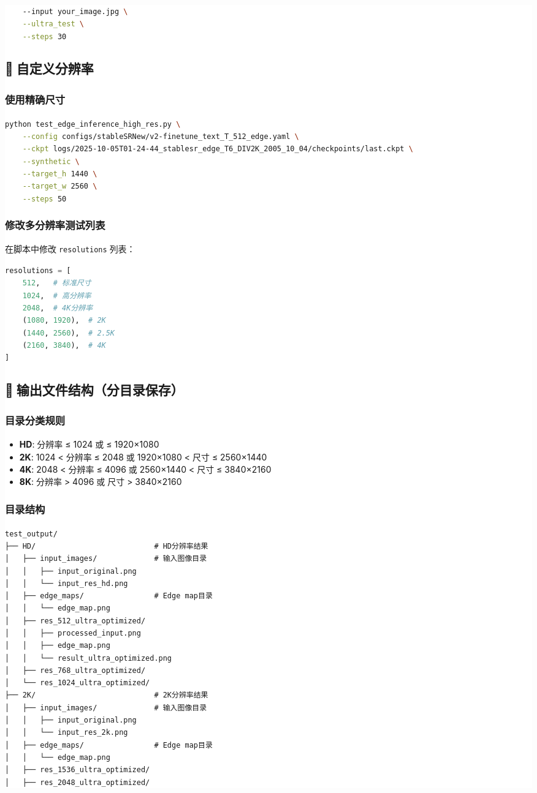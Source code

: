 ```bash
    --input your_image.jpg \
    --ultra_test \
    --steps 30
```

## 🔧 自定义分辨率

### 使用精确尺寸
```bash
python test_edge_inference_high_res.py \
    --config configs/stableSRNew/v2-finetune_text_T_512_edge.yaml \
    --ckpt logs/2025-10-05T01-24-44_stablesr_edge_T6_DIV2K_2005_10_04/checkpoints/last.ckpt \
    --synthetic \
    --target_h 1440 \
    --target_w 2560 \
    --steps 50
```

### 修改多分辨率测试列表
在脚本中修改 `resolutions` 列表：
```python
resolutions = [
    512,   # 标准尺寸
    1024,  # 高分辨率
    2048,  # 4K分辨率
    (1080, 1920),  # 2K
    (1440, 2560),  # 2.5K
    (2160, 3840),  # 4K
]
```

## 📁 输出文件结构（分目录保存）

### 目录分类规则
- **HD**: 分辨率 ≤ 1024 或 ≤ 1920×1080
- **2K**: 1024 < 分辨率 ≤ 2048 或 1920×1080 < 尺寸 ≤ 2560×1440
- **4K**: 2048 < 分辨率 ≤ 4096 或 2560×1440 < 尺寸 ≤ 3840×2160
- **8K**: 分辨率 > 4096 或 尺寸 > 3840×2160

### 目录结构
```
test_output/
├── HD/                           # HD分辨率结果
│   ├── input_images/             # 输入图像目录
│   │   ├── input_original.png
│   │   └── input_res_hd.png
│   ├── edge_maps/                # Edge map目录
│   │   └── edge_map.png
│   ├── res_512_ultra_optimized/
│   │   ├── processed_input.png
│   │   ├── edge_map.png
│   │   └── result_ultra_optimized.png
│   ├── res_768_ultra_optimized/
│   └── res_1024_ultra_optimized/
├── 2K/                           # 2K分辨率结果
│   ├── input_images/             # 输入图像目录
│   │   ├── input_original.png
│   │   └── input_res_2k.png
│   ├── edge_maps/                # Edge map目录
│   │   └── edge_map.png
│   ├── res_1536_ultra_optimized/
│   ├── res_2048_ultra_optimized/
```